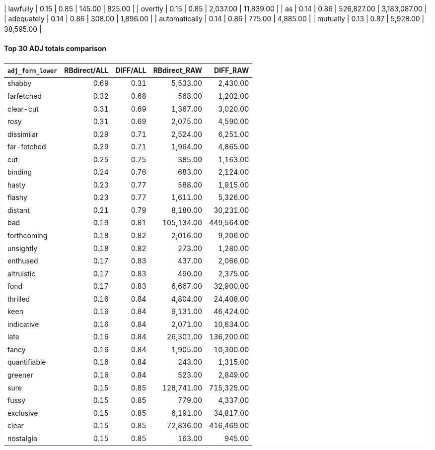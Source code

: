 | lawfully         |         0.15 |     0.85 |       145.00 |       825.00 |
| overtly          |         0.15 |     0.85 |     2,037.00 |    11,839.00 |
| as               |         0.14 |     0.86 |   526,827.00 | 3,183,087.00 |
| adequately       |         0.14 |     0.86 |       308.00 |     1,896.00 |
| automatically    |         0.14 |     0.86 |       775.00 |     4,885.00 |
| mutually         |         0.13 |     0.87 |     5,928.00 |    38,595.00 |

#### Top 30 ADJ totals comparison

| `adj_form_lower` | RBdirect/ALL | DIFF/ALL | RBdirect_RAW |   DIFF_RAW |
|:-----------------|-------------:|---------:|-------------:|-----------:|
| shabby           |         0.69 |     0.31 |     5,533.00 |   2,430.00 |
| farfetched       |         0.32 |     0.68 |       568.00 |   1,202.00 |
| clear-cut        |         0.31 |     0.69 |     1,367.00 |   3,020.00 |
| rosy             |         0.31 |     0.69 |     2,075.00 |   4,590.00 |
| dissimilar       |         0.29 |     0.71 |     2,524.00 |   6,251.00 |
| far-fetched      |         0.29 |     0.71 |     1,964.00 |   4,865.00 |
| cut              |         0.25 |     0.75 |       385.00 |   1,163.00 |
| binding          |         0.24 |     0.76 |       683.00 |   2,124.00 |
| hasty            |         0.23 |     0.77 |       588.00 |   1,915.00 |
| flashy           |         0.23 |     0.77 |     1,611.00 |   5,326.00 |
| distant          |         0.21 |     0.79 |     8,180.00 |  30,231.00 |
| bad              |         0.19 |     0.81 |   105,134.00 | 449,564.00 |
| forthcoming      |         0.18 |     0.82 |     2,016.00 |   9,206.00 |
| unsightly        |         0.18 |     0.82 |       273.00 |   1,280.00 |
| enthused         |         0.17 |     0.83 |       437.00 |   2,066.00 |
| altruistic       |         0.17 |     0.83 |       490.00 |   2,375.00 |
| fond             |         0.17 |     0.83 |     6,667.00 |  32,900.00 |
| thrilled         |         0.16 |     0.84 |     4,804.00 |  24,408.00 |
| keen             |         0.16 |     0.84 |     9,131.00 |  46,424.00 |
| indicative       |         0.16 |     0.84 |     2,071.00 |  10,634.00 |
| late             |         0.16 |     0.84 |    26,301.00 | 136,200.00 |
| fancy            |         0.16 |     0.84 |     1,905.00 |  10,300.00 |
| quantifiable     |         0.16 |     0.84 |       243.00 |   1,315.00 |
| greener          |         0.16 |     0.84 |       523.00 |   2,849.00 |
| sure             |         0.15 |     0.85 |   128,741.00 | 715,325.00 |
| fussy            |         0.15 |     0.85 |       779.00 |   4,337.00 |
| exclusive        |         0.15 |     0.85 |     6,191.00 |  34,817.00 |
| clear            |         0.15 |     0.85 |    72,836.00 | 416,469.00 |
| nostalgia        |         0.15 |     0.85 |       163.00 |     945.00 |